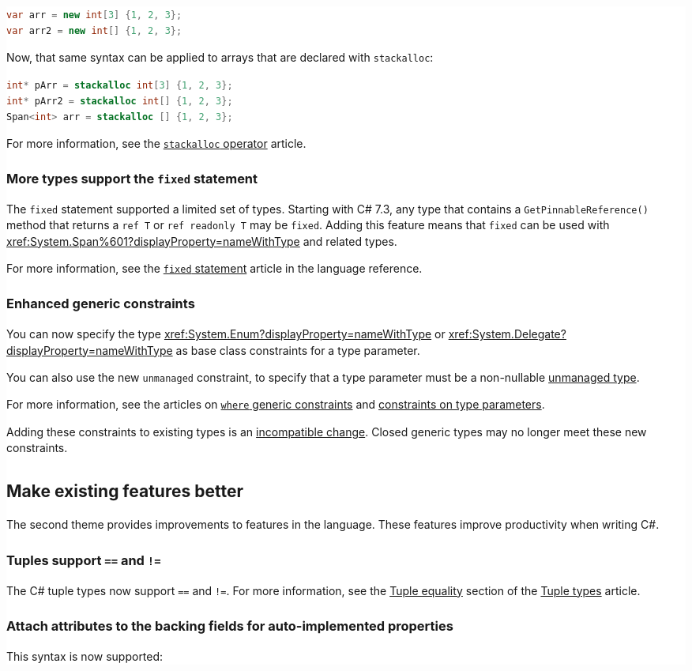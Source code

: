 ```csharp
var arr = new int[3] {1, 2, 3};
var arr2 = new int[] {1, 2, 3};
```

Now, that same syntax can be applied to arrays that are declared with `stackalloc`:

```csharp
int* pArr = stackalloc int[3] {1, 2, 3};
int* pArr2 = stackalloc int[] {1, 2, 3};
Span<int> arr = stackalloc [] {1, 2, 3};
```

For more information, see the [`stackalloc` operator](../language-reference/operators/stackalloc.md) article.

### More types support the `fixed` statement

The `fixed` statement supported a limited set of types. Starting with C# 7.3, any type that contains a `GetPinnableReference()` method that returns a `ref T` or `ref readonly T` may be `fixed`. Adding this feature means that `fixed` can be used with <xref:System.Span%601?displayProperty=nameWithType> and related types.

For more information, see the [`fixed` statement](../language-reference/keywords/fixed-statement.md) article in the language reference.

### Enhanced generic constraints

You can now specify the type <xref:System.Enum?displayProperty=nameWithType> or <xref:System.Delegate?displayProperty=nameWithType> as base class constraints for a type parameter.

You can also use the new `unmanaged` constraint, to specify that a type parameter must be a non-nullable [unmanaged type](../language-reference/builtin-types/unmanaged-types.md).

For more information, see the articles on [`where` generic constraints](../language-reference/keywords/where-generic-type-constraint.md) and [constraints on type parameters](../programming-guide/generics/constraints-on-type-parameters.md).

Adding these constraints to existing types is an [incompatible change](version-update-considerations.md#incompatible-changes). Closed generic types may no longer meet these new constraints.

## Make existing features better

The second theme provides improvements to features in the language. These features improve productivity when writing C#.

### Tuples support `==` and `!=`

The C# tuple types now support `==` and `!=`. For more information, see the [Tuple equality](../language-reference/builtin-types/value-tuples.md#tuple-equality) section of the [Tuple types](../language-reference/builtin-types/value-tuples.md) article.

### Attach attributes to the backing fields for auto-implemented properties

This syntax is now supported:
